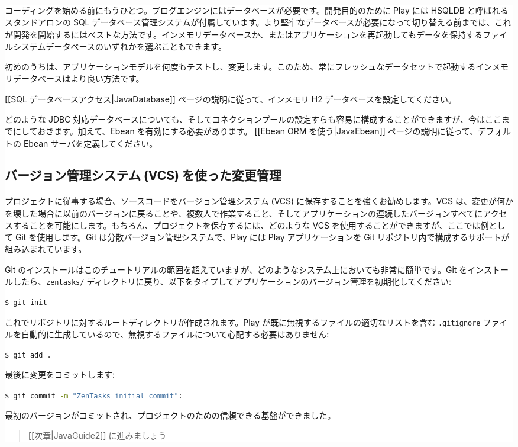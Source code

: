 コーディングを始める前にもうひとつ。ブログエンジンにはデータベースが必要です。開発目的のために Play には HSQLDB と呼ばれるスタンドアロンの SQL データベース管理システムが付属しています。より堅牢なデータベースが必要になって切り替える前までは、これが開発を開始するにはベストな方法です。インメモリデータベースか、またはアプリケーションを再起動してもデータを保持するファイルシステムデータベースのいずれかを選ぶこともできます。


初めのうちは、アプリケーションモデルを何度もテストし、変更します。このため、常にフレッシュなデータセットで起動するインメモリデータベースはより良い方法です。


[[SQL データベースアクセス|JavaDatabase]] ページの説明に従って、インメモリ H2 データベースを設定してください。


どのような JDBC 対応データベースについても、そしてコネクションプールの設定すらも容易に構成することができますが、今はここまでにしておきます。加えて、Ebean を有効にする必要があります。
[[Ebean ORM を使う|JavaEbean]] ページの説明に従って、デフォルトの Ebean サーバを定義してください。


## バージョン管理システム (VCS) を使った変更管理


プロジェクトに従事する場合、ソースコードをバージョン管理システム (VCS) に保存することを強くお勧めします。VCS は、変更が何かを壊した場合に以前のバージョンに戻ることや、複数人で作業すること、そしてアプリケーションの連続したバージョンすべてにアクセスすることを可能にします。もちろん、プロジェクトを保存するには、どのような VCS を使用することができますが、ここでは例として Git を使用します。Git は分散バージョン管理システムで、Play には Play アプリケーションを Git リポジトリ内で構成するサポートが組み込まれています。


Git のインストールはこのチュートリアルの範囲を超えていますが、どのようなシステム上においても非常に簡単です。Git をインストールしたら、`zentasks/` ディレクトリに戻り、以下をタイプしてアプリケーションのバージョン管理を初期化してください:

```bash
$ git init
```


これでリポジトリに対するルートディレクトリが作成されます。Play が既に無視するファイルの適切なリストを含む `.gitignore` ファイルを自動的に生成しているので、無視するファイルについて心配する必要はありません:

```bash
$ git add .
```


最後に変更をコミットします:

```bash
$ git commit -m "ZenTasks initial commit":
```


最初のバージョンがコミットされ、プロジェクトのための信頼できる基盤ができました。


> [[次章|JavaGuide2]] に進みましょう